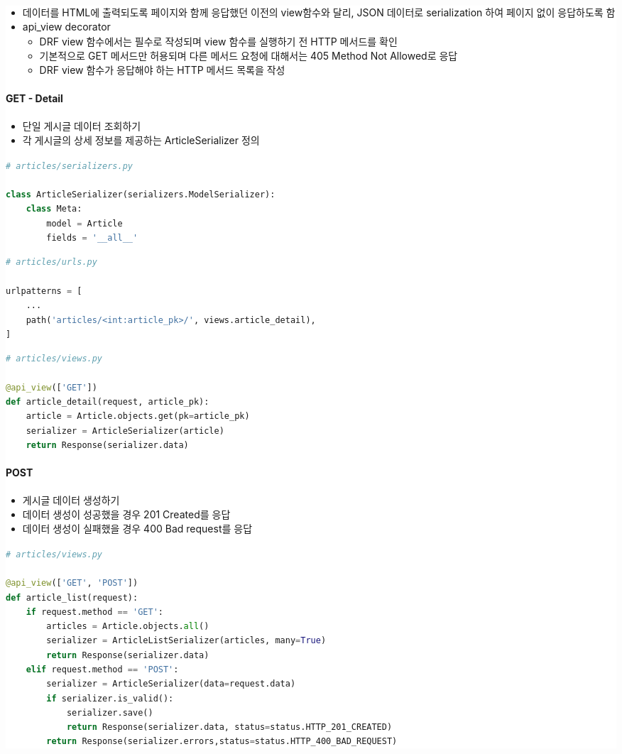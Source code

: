 - 데이터를 HTML에 출력되도록 페이지와 함께 응답했던 이전의 view함수와 달리, JSON 데이터로 serialization 하여 페이지 없이 응답하도록 함
- api_view decorator
    - DRF view 함수에서는 필수로 작성되며 view 함수를 실행하기 전 HTTP 메서드를 확인
    - 기본적으로 GET 메서드만 허용되며 다른 메서드 요청에 대해서는 405 Method Not Allowed로 응답
    - DRF view 함수가 응답해야 하는 HTTP 메서드 목록을 작성

#### GET - Detail

- 단일 게시글 데이터 조회하기
- 각 게시글의 상세 정보를 제공하는 ArticleSerializer 정의

```python
# articles/serializers.py

class ArticleSerializer(serializers.ModelSerializer):
    class Meta:
        model = Article
        fields = '__all__'
```

```python
# articles/urls.py

urlpatterns = [
    ...
    path('articles/<int:article_pk>/', views.article_detail),
]
```

```python
# articles/views.py

@api_view(['GET'])
def article_detail(request, article_pk):
    article = Article.objects.get(pk=article_pk)
    serializer = ArticleSerializer(article)
    return Response(serializer.data)
```

#### POST

- 게시글 데이터 생성하기
- 데이터 생성이 성공했을 경우 201 Created를 응답
- 데이터 생성이 실패했을 경우 400 Bad request를 응답

```python
# articles/views.py

@api_view(['GET', 'POST'])
def article_list(request):
    if request.method == 'GET':
        articles = Article.objects.all()
        serializer = ArticleListSerializer(articles, many=True)
        return Response(serializer.data)
    elif request.method == 'POST':
        serializer = ArticleSerializer(data=request.data)
        if serializer.is_valid():
            serializer.save()
            return Response(serializer.data, status=status.HTTP_201_CREATED)
        return Response(serializer.errors,status=status.HTTP_400_BAD_REQUEST)
```
